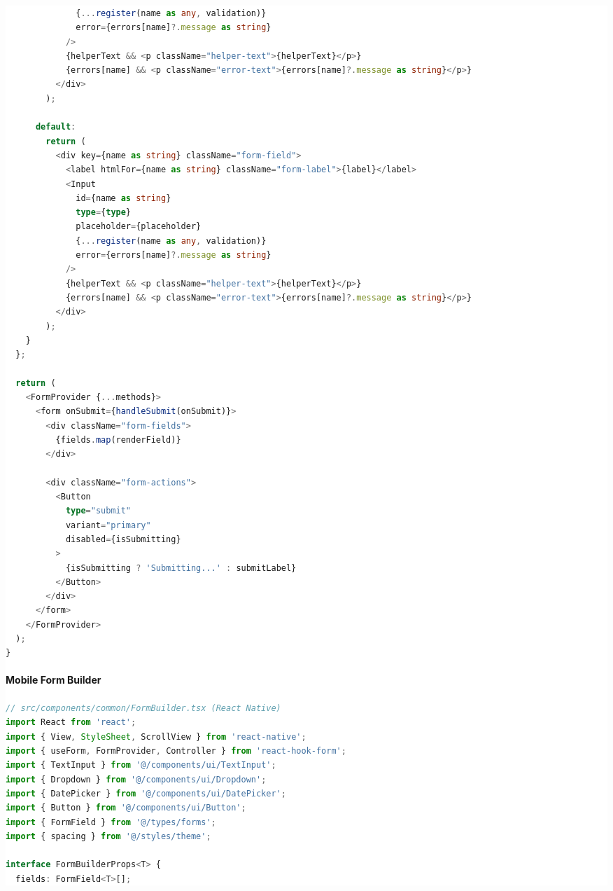 ```typescript
              {...register(name as any, validation)}
              error={errors[name]?.message as string}
            />
            {helperText && <p className="helper-text">{helperText}</p>}
            {errors[name] && <p className="error-text">{errors[name]?.message as string}</p>}
          </div>
        );
        
      default:
        return (
          <div key={name as string} className="form-field">
            <label htmlFor={name as string} className="form-label">{label}</label>
            <Input
              id={name as string}
              type={type}
              placeholder={placeholder}
              {...register(name as any, validation)}
              error={errors[name]?.message as string}
            />
            {helperText && <p className="helper-text">{helperText}</p>}
            {errors[name] && <p className="error-text">{errors[name]?.message as string}</p>}
          </div>
        );
    }
  };
  
  return (
    <FormProvider {...methods}>
      <form onSubmit={handleSubmit(onSubmit)}>
        <div className="form-fields">
          {fields.map(renderField)}
        </div>
        
        <div className="form-actions">
          <Button
            type="submit"
            variant="primary"
            disabled={isSubmitting}
          >
            {isSubmitting ? 'Submitting...' : submitLabel}
          </Button>
        </div>
      </form>
    </FormProvider>
  );
}
```

#### Mobile Form Builder

```typescript
// src/components/common/FormBuilder.tsx (React Native)
import React from 'react';
import { View, StyleSheet, ScrollView } from 'react-native';
import { useForm, FormProvider, Controller } from 'react-hook-form';
import { TextInput } from '@/components/ui/TextInput';
import { Dropdown } from '@/components/ui/Dropdown';
import { DatePicker } from '@/components/ui/DatePicker';
import { Button } from '@/components/ui/Button';
import { FormField } from '@/types/forms';
import { spacing } from '@/styles/theme';

interface FormBuilderProps<T> {
  fields: FormField<T>[];
```